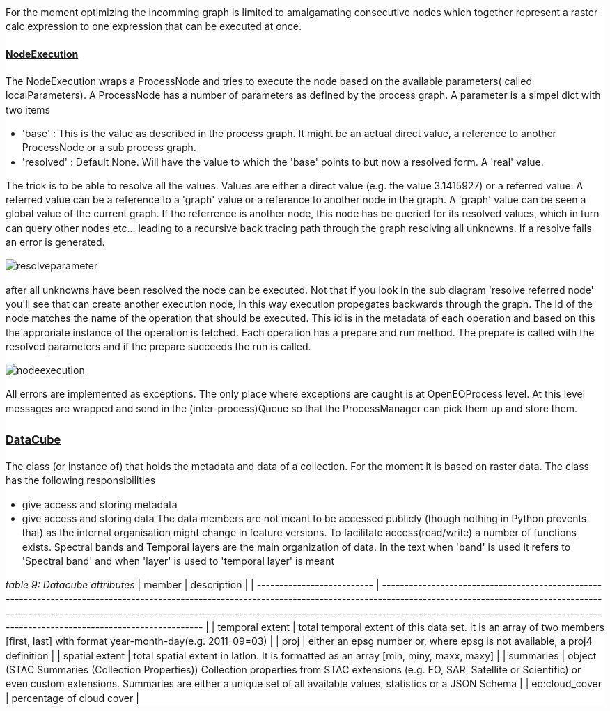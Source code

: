 For the moment optimizing the incomming graph is limited to amalgamating consecutive nodes which together represent a raster calc expression to one expression that can be executed at once.

#### [NodeExecution](https://github.com/GIP-ITC-UniversityTwente/OpenEO_GIP/blob/9a0c3cc9daec1190afdc3ccddf3a7491ed5caeba/workflow/nodeexecution.py)
The NodeExecution wraps a ProcessNode and tries to execute the node based on the available parameters( called localParameters). A ProcessNode has a number of parameters as defined by the process graph. A parameter is a simpel dict with two items
- 'base' : This is the value as described in the process graph. It might be an actual direct value, a reference to another ProcessNode or a sub process graph.
- 'resolved' : Default None. Will have the value to which the 'base' points to but now a resolved form. A 'real' value.  

The trick is to be able to resolve all the values. Values are either a direct value (e.g. the value 3.1415927) or a referred value. A referred value can be a reference to a 'graph' value or a reference to another node in the graph. A 'graph' value can be seen a global value of the current graph. If the referrence is another node, this node has be queried for its resolved values, which in turn can query other nodes etc... leading to a recursive back tracing path through the graph resolving all unknowns. If a resolve fails an error is generated.

![resolveparameter](https://github.com/user-attachments/assets/086eec5b-4518-44be-8944-a29789e42f82)

after all unknowns have been resolved the node can be executed. Not that if you look in the sub diagram 'resolve referred node' you'll see that can create another execution node, in this way execution propegates backwards through the graph. The id of the node matches the name of the operation that should be executed. This id is in the metadata of each operation and based on this the approriate instance of the operation is fetched. Each operation has a prepare and run method. The prepare is called with the resolved parameters and if the prepare succeeds the run is called.

![nodeexecution](https://github.com/user-attachments/assets/7a3003ba-81a6-435c-a9bf-15c0f1fba00d)

All errors are implemented as exceptions. The only place where exceptions are caught is at OpenEOProcess level. At this level messages are wrapped and send in the (inter-process)Queue so that the ProcessManager can pick them up and store them.

### [DataCube](https://github.com/GIP-ITC-UniversityTwente/OpenEO_GIP/blob/9a0c3cc9daec1190afdc3ccddf3a7491ed5caeba/datacube.py)

The class (or instance of) that holds the metadata and data of a collection. For the moment it is based on raster data. The class has the following responsibilities
- give access and storing metadata
- give access and storing data
The data members are not meant to be accessed publicly (though nothing in Python prevents that) as the internal organisation might change in feature versions. To facilitate access(read/write) a number of functions exists.
Spectral bands and Temporal layers are the main organization of data. In the text when 'band' is used it refers to 'Spectral band' and when 'layer' is used to 'temporal layer' is meant

*table 9: Datacube attributes*
| member                     | description                                                                                                                                                                                                                                                                                                                                                             |
| -------------------------- | ----------------------------------------------------------------------------------------------------------------------------------------------------------------------------------------------------------------------------------------------------------------------------------------------------------------------------------------------------------------------- |
| temporal extent            | total temporal extent of this data set. It is an array of two members [first, last] with format year-month-day(e.g. 2011-09=03)                                                                                                                                                                                                                                         |
| proj                       | either an epsg number or, where epsg is not available, a proj4 definition                                                                                                                                                                                                                                                                                               |
| spatial extent             | total spatial extent in latlon. It is formatted as an array [min, miny, maxx, maxy]                                                                                                                                                                                                                                                                                     |
| summaries                  | object (STAC Summaries (Collection Properties)) Collection properties from STAC extensions (e.g. EO, SAR, Satellite or Scientific) or even custom extensions. Summaries are either a unique set of all available values, statistics or a JSON Schema                                                                                                                    |
| eo:cloud_cover             | percentage of cloud cover                                                                                                                                                                                                                                                                                                                                               |